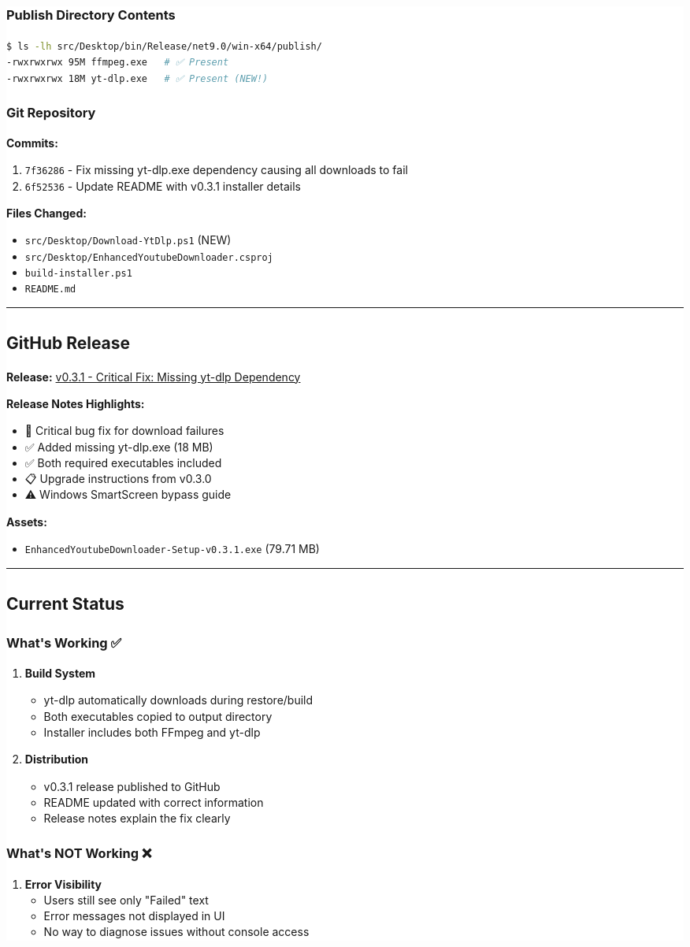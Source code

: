 ### Publish Directory Contents

```bash
$ ls -lh src/Desktop/bin/Release/net9.0/win-x64/publish/
-rwxrwxrwx 95M ffmpeg.exe   # ✅ Present
-rwxrwxrwx 18M yt-dlp.exe   # ✅ Present (NEW!)
```

### Git Repository

**Commits:**
1. `7f36286` - Fix missing yt-dlp.exe dependency causing all downloads to fail
2. `6f52536` - Update README with v0.3.1 installer details

**Files Changed:**
- `src/Desktop/Download-YtDlp.ps1` (NEW)
- `src/Desktop/EnhancedYoutubeDownloader.csproj`
- `build-installer.ps1`
- `README.md`

---

## GitHub Release

**Release:** [v0.3.1 - Critical Fix: Missing yt-dlp Dependency](https://github.com/JrLordMoose/EnhancedYoutubeDownloader/releases/tag/v0.3.1)

**Release Notes Highlights:**
- 🐛 Critical bug fix for download failures
- ✅ Added missing yt-dlp.exe (18 MB)
- ✅ Both required executables included
- 📋 Upgrade instructions from v0.3.0
- ⚠️ Windows SmartScreen bypass guide

**Assets:**
- `EnhancedYoutubeDownloader-Setup-v0.3.1.exe` (79.71 MB)

---

## Current Status

### What's Working ✅
1. **Build System**
   - yt-dlp automatically downloads during restore/build
   - Both executables copied to output directory
   - Installer includes both FFmpeg and yt-dlp

2. **Distribution**
   - v0.3.1 release published to GitHub
   - README updated with correct information
   - Release notes explain the fix clearly

### What's NOT Working ❌
1. **Error Visibility**
   - Users still see only "Failed" text
   - Error messages not displayed in UI
   - No way to diagnose issues without console access
